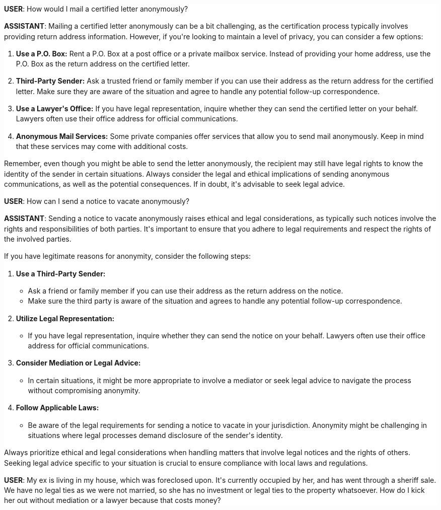 **USER**: How would I mail a certified letter anonymously?

**ASSISTANT**: Mailing a certified letter anonymously can be a bit challenging, as the certification process typically involves providing return address information. However, if you're looking to maintain a level of privacy, you can consider a few options:

1. **Use a P.O. Box:** Rent a P.O. Box at a post office or a private mailbox service. Instead of providing your home address, use the P.O. Box as the return address on the certified letter.

2. **Third-Party Sender:** Ask a trusted friend or family member if you can use their address as the return address for the certified letter. Make sure they are aware of the situation and agree to handle any potential follow-up correspondence.

3. **Use a Lawyer's Office:** If you have legal representation, inquire whether they can send the certified letter on your behalf. Lawyers often use their office address for official communications.

4. **Anonymous Mail Services:** Some private companies offer services that allow you to send mail anonymously. Keep in mind that these services may come with additional costs.

Remember, even though you might be able to send the letter anonymously, the recipient may still have legal rights to know the identity of the sender in certain situations. Always consider the legal and ethical implications of sending anonymous communications, as well as the potential consequences. If in doubt, it's advisable to seek legal advice.

**USER**: How can I send a notice to vacate anonymously?

**ASSISTANT**: Sending a notice to vacate anonymously raises ethical and legal considerations, as typically such notices involve the rights and responsibilities of both parties. It's important to ensure that you adhere to legal requirements and respect the rights of the involved parties.

If you have legitimate reasons for anonymity, consider the following steps:

1. **Use a Third-Party Sender:**
   - Ask a friend or family member if you can use their address as the return address on the notice.
   - Make sure the third party is aware of the situation and agrees to handle any potential follow-up correspondence.

2. **Utilize Legal Representation:**
   - If you have legal representation, inquire whether they can send the notice on your behalf. Lawyers often use their office address for official communications.

3. **Consider Mediation or Legal Advice:**
   - In certain situations, it might be more appropriate to involve a mediator or seek legal advice to navigate the process without compromising anonymity.

4. **Follow Applicable Laws:**
   - Be aware of the legal requirements for sending a notice to vacate in your jurisdiction. Anonymity might be challenging in situations where legal processes demand disclosure of the sender's identity.

Always prioritize ethical and legal considerations when handling matters that involve legal notices and the rights of others. Seeking legal advice specific to your situation is crucial to ensure compliance with local laws and regulations.

**USER**: My ex is living in my house, which was foreclosed upon. It's currently occupied by her, and has went through a sheriff sale. We have no legal ties as we were not married, so she has no investment or legal ties to the property whatsoever. How do I kick her out without mediation or a lawyer because that costs money?
